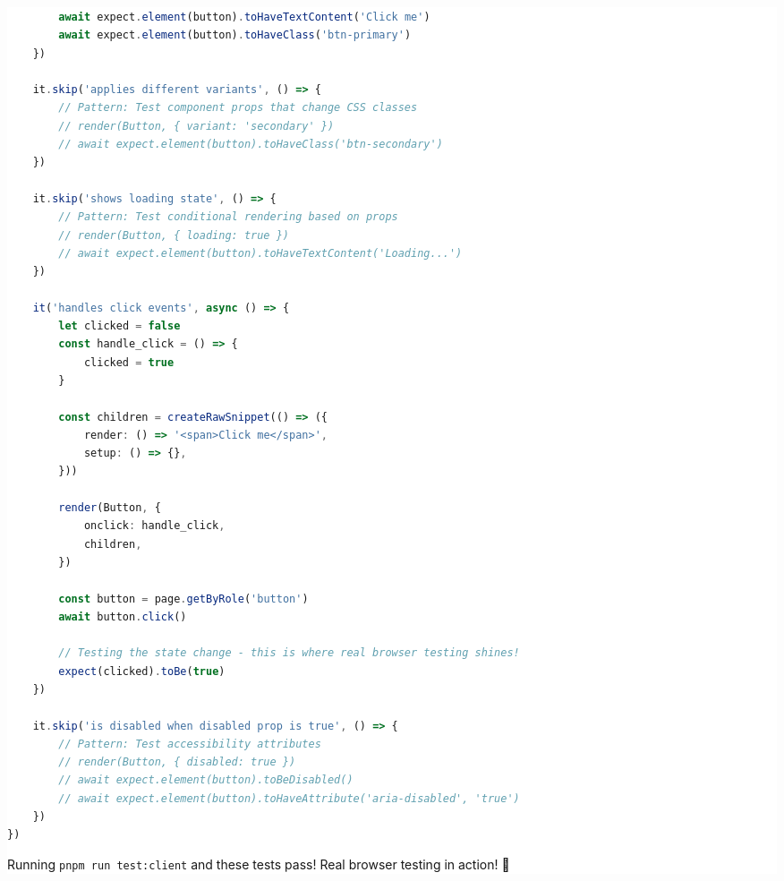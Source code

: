 ```ts
		await expect.element(button).toHaveTextContent('Click me')
		await expect.element(button).toHaveClass('btn-primary')
	})

	it.skip('applies different variants', () => {
		// Pattern: Test component props that change CSS classes
		// render(Button, { variant: 'secondary' })
		// await expect.element(button).toHaveClass('btn-secondary')
	})

	it.skip('shows loading state', () => {
		// Pattern: Test conditional rendering based on props
		// render(Button, { loading: true })
		// await expect.element(button).toHaveTextContent('Loading...')
	})

	it('handles click events', async () => {
		let clicked = false
		const handle_click = () => {
			clicked = true
		}

		const children = createRawSnippet(() => ({
			render: () => '<span>Click me</span>',
			setup: () => {},
		}))

		render(Button, {
			onclick: handle_click,
			children,
		})

		const button = page.getByRole('button')
		await button.click()

		// Testing the state change - this is where real browser testing shines!
		expect(clicked).toBe(true)
	})

	it.skip('is disabled when disabled prop is true', () => {
		// Pattern: Test accessibility attributes
		// render(Button, { disabled: true })
		// await expect.element(button).toBeDisabled()
		// await expect.element(button).toHaveAttribute('aria-disabled', 'true')
	})
})
```

Running `pnpm run test:client` and these tests pass! Real browser
testing in action! 🎉
